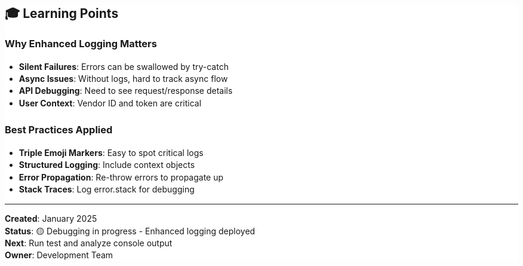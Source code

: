 
## 🎓 Learning Points

### Why Enhanced Logging Matters
- **Silent Failures**: Errors can be swallowed by try-catch
- **Async Issues**: Without logs, hard to track async flow
- **API Debugging**: Need to see request/response details
- **User Context**: Vendor ID and token are critical

### Best Practices Applied
- **Triple Emoji Markers**: Easy to spot critical logs
- **Structured Logging**: Include context objects
- **Error Propagation**: Re-throw errors to propagate up
- **Stack Traces**: Log error.stack for debugging

---

**Created**: January 2025  
**Status**: 🟡 Debugging in progress - Enhanced logging deployed  
**Next**: Run test and analyze console output  
**Owner**: Development Team
